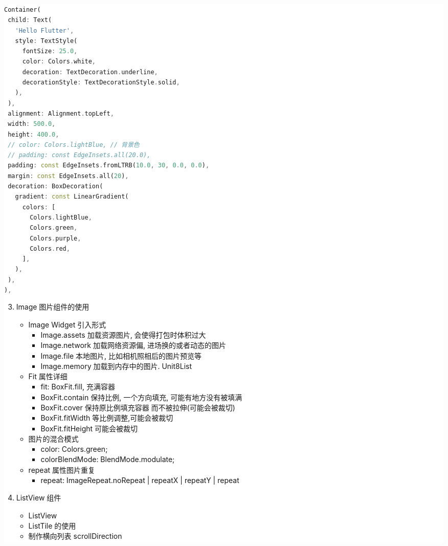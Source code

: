    ```dart
   Container(
    child: Text(
      'Hello Flutter',
      style: TextStyle(
        fontSize: 25.0,
        color: Colors.white,
        decoration: TextDecoration.underline,
        decorationStyle: TextDecorationStyle.solid,
      ),
    ),
    alignment: Alignment.topLeft,
    width: 500.0,
    height: 400.0,
    // color: Colors.lightBlue, // 背景色
    // padding: const EdgeInsets.all(20.0),
    padding: const EdgeInsets.fromLTRB(10.0, 30, 0.0, 0.0),
    margin: const EdgeInsets.all(20),
    decoration: BoxDecoration(
      gradient: const LinearGradient(
        colors: [
          Colors.lightBlue,
          Colors.green,
          Colors.purple,
          Colors.red,
        ],
      ),
    ),
   ),
   ```

3. Image 图片组件的使用

   - Image Widget 引入形式
     - Image.assets 加载资源图片, 会使得打包时体积过大
     - Image.network 加载网络资源偏, 进场换的或者动态的图片
     - Image.file 本地图片, 比如相机照相后的图片预览等
     - Image.memory 加载到内存中的图片. Unit8List
   - Fit 属性详细
     - fit: BoxFit.fill, 充满容器
     - BoxFit.contain 保持比例, 一个方向填充, 可能有地方没有被填满
     - BoxFit.cover 保持原比例填充容器 而不被拉伸(可能会被裁切)
     - BoxFit.fitWidth 等比例调整,可能会被裁切
     - BoxFit.fitHeight 可能会被裁切
   - 图片的混合模式
     - color: Colors.green;
     - colorBlendMode: BlendMode.modulate;
   - repeat 属性图片重复
     - repeat: ImageRepeat.noRepeat | repeatX | repeatY | repeat

4. ListView 组件

   - ListView
   - ListTile 的使用
   - 制作横向列表 scrollDirection
